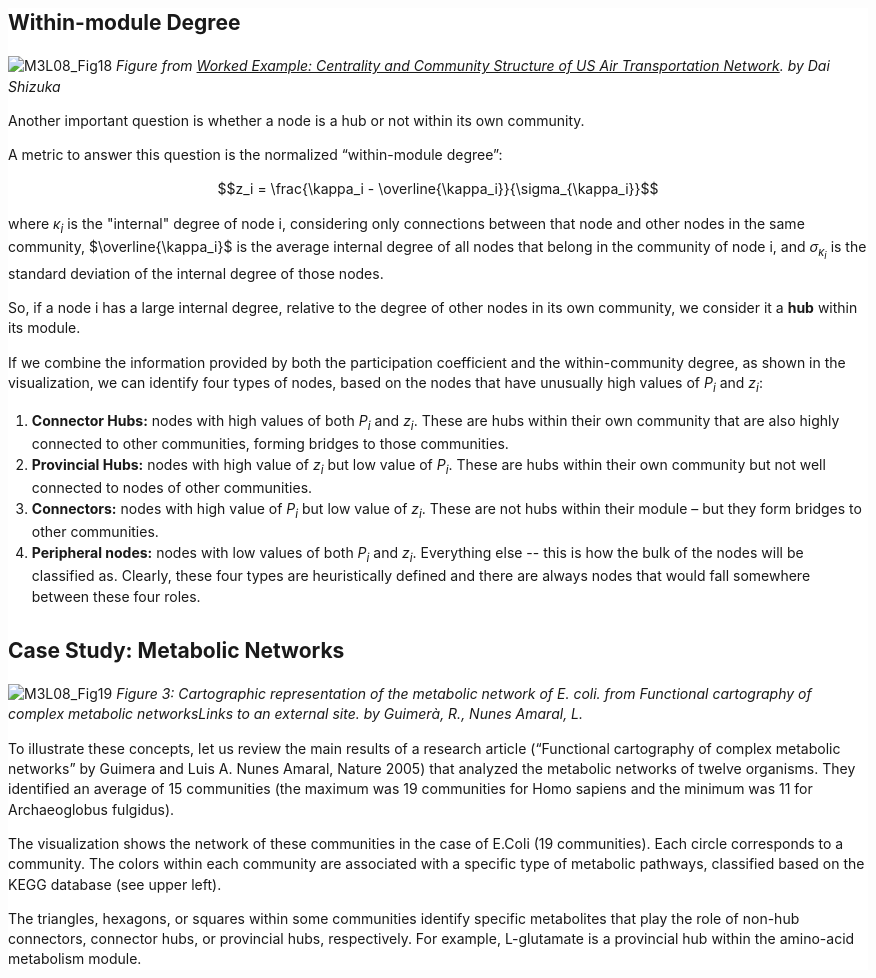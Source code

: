 ## Within-module Degree
![M3L08_Fig18](imgs/M3L08_Fig18.png)
*Figure from [Worked Example: Centrality and Community Structure of US Air Transportation Network](https://dshizuka.github.io/networkanalysis/example_usairports.html). by Dai Shizuka*

Another important question is whether a node is a hub or not within its own community.

A metric to answer this question is the normalized “within-module degree”:

$$z_i = \frac{\kappa_i - \overline{\kappa_i}}{\sigma_{\kappa_i}}$$

where $\kappa_i$ is the "internal" degree of node i, considering only connections between that node and other nodes in the same community, $\overline{\kappa_i}$ is the average internal degree of all nodes that belong in the community of node i, and $\sigma_{\kappa_i}$ is the standard deviation of the internal degree of those nodes.

So, if a node i has a large internal degree, relative to the degree of other nodes in its own community, we consider it a __hub__ within its module.

If we combine the information provided by both the participation coefficient and the within-community degree, as shown in the visualization, we can identify four types of nodes, based on the nodes that have unusually high values of $P_i$ and $z_i$:

1. **Connector Hubs:** nodes with high values of both $P_i$ and $z_i$. These are hubs within their own community that are also highly connected to other communities, forming bridges to those communities.
2. **Provincial Hubs:** nodes with high value of $z_i$ but low value of $P_i$. These are hubs within their own community but not well connected to nodes of other communities.
3. **Connectors:** nodes with high value of $P_i$ but low value of $z_i$. These are not hubs within their module – but they form bridges to other communities.
4. **Peripheral nodes:** nodes with low values of both $P_i$ and $z_i$. Everything else -- this is how the bulk of the nodes will be classified as. 
Clearly, these four types are heuristically defined and there are always nodes that would fall somewhere between these four roles.

## Case Study: Metabolic Networks
![M3L08_Fig19](imgs/M3L08_Fig19.png)
*Figure 3: Cartographic representation of the metabolic network of E. coli. from Functional cartography of complex metabolic networksLinks to an external site. by Guimerà, R., Nunes Amaral, L.*

To illustrate these concepts, let us review the main results of a research article (“Functional cartography of complex metabolic networks” by Guimera and Luis A. Nunes Amaral, Nature 2005) that analyzed the metabolic networks of twelve organisms. They identified an average of 15 communities (the maximum was 19 communities for Homo sapiens and the minimum was 11 for Archaeoglobus fulgidus).

The visualization shows the network of these communities in the case of E.Coli (19 communities). Each circle corresponds to a community. The colors within each community are associated with a specific type of metabolic pathways, classified based on the KEGG database (see upper left).

The triangles, hexagons, or squares within some communities identify specific metabolites that play the role of non-hub connectors, connector hubs, or provincial hubs, respectively. For example, L-glutamate is a provincial hub within the amino-acid metabolism module.
